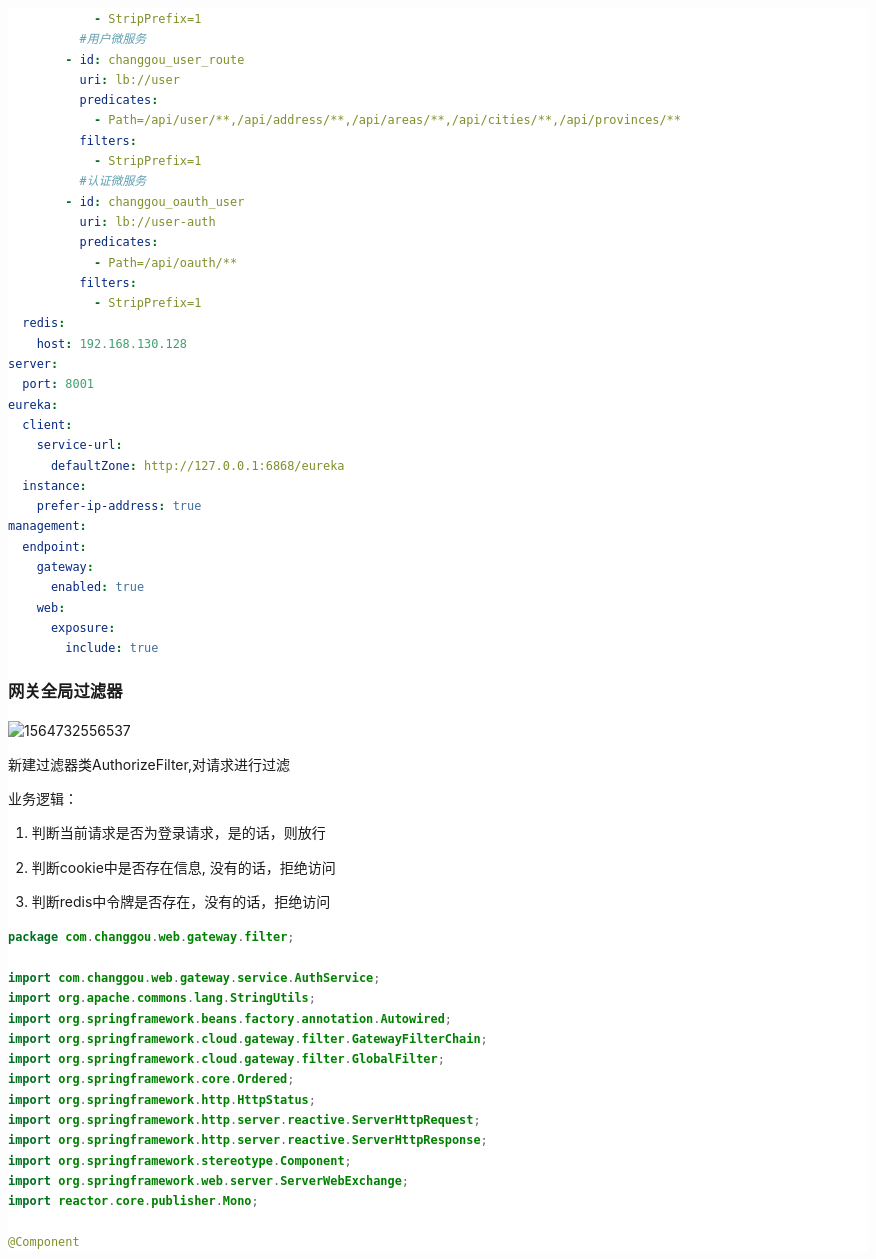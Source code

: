 ```yaml
            - StripPrefix=1
          #用户微服务
        - id: changgou_user_route
          uri: lb://user
          predicates:
            - Path=/api/user/**,/api/address/**,/api/areas/**,/api/cities/**,/api/provinces/**
          filters:
            - StripPrefix=1
          #认证微服务
        - id: changgou_oauth_user
          uri: lb://user-auth
          predicates:
            - Path=/api/oauth/**
          filters:
            - StripPrefix=1
  redis:
    host: 192.168.130.128
server:
  port: 8001
eureka:
  client:
    service-url:
      defaultZone: http://127.0.0.1:6868/eureka
  instance:
    prefer-ip-address: true
management:
  endpoint:
    gateway:
      enabled: true
    web:
      exposure:
        include: true
```

### 网关全局过滤器

![1564732556537](https://cdn.jsdelivr.net/gh/Iekrwh/images/md-images/1564732556537.png)

新建过滤器类AuthorizeFilter,对请求进行过滤

业务逻辑：

1. 判断当前请求是否为登录请求，是的话，则放行

2) 判断cookie中是否存在信息, 没有的话，拒绝访问

3. 判断redis中令牌是否存在，没有的话，拒绝访问

```java
package com.changgou.web.gateway.filter;

import com.changgou.web.gateway.service.AuthService;
import org.apache.commons.lang.StringUtils;
import org.springframework.beans.factory.annotation.Autowired;
import org.springframework.cloud.gateway.filter.GatewayFilterChain;
import org.springframework.cloud.gateway.filter.GlobalFilter;
import org.springframework.core.Ordered;
import org.springframework.http.HttpStatus;
import org.springframework.http.server.reactive.ServerHttpRequest;
import org.springframework.http.server.reactive.ServerHttpResponse;
import org.springframework.stereotype.Component;
import org.springframework.web.server.ServerWebExchange;
import reactor.core.publisher.Mono;

@Component
```